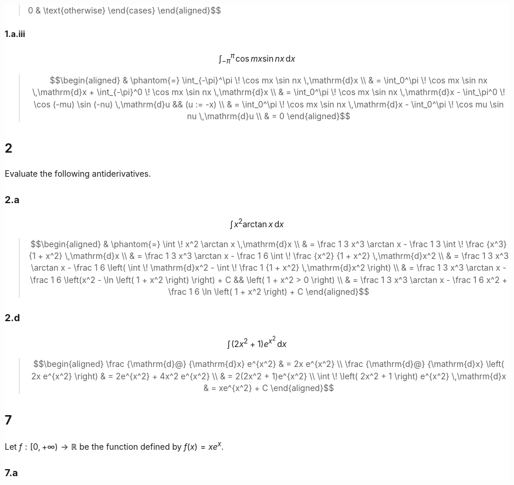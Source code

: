 > 0 & \text{otherwise} \end{cases}
> \end{aligned}$$

#### 1.a.iii

$$\int_{-\pi}^\pi \! \cos mx \sin nx \,\mathrm{d}x$$

> $$\begin{aligned}
> & \phantom{=} \int_{-\pi}^\pi \! \cos mx \sin nx \,\mathrm{d}x \\
> & = \int_0^\pi \! \cos mx \sin nx \,\mathrm{d}x + \int_{-\pi}^0 \! \cos mx \sin nx \,\mathrm{d}x \\
> & = \int_0^\pi \! \cos mx \sin nx \,\mathrm{d}x - \int_\pi^0 \! \cos (-mu) \sin (-nu) \,\mathrm{d}u && (u := -x) \\
> & = \int_0^\pi \! \cos mx \sin nx \,\mathrm{d}x - \int_0^\pi \! \cos mu \sin nu \,\mathrm{d}u \\
> & = 0
> \end{aligned}$$

## 2

Evaluate the following antiderivatives.

### 2.a

$$\int \! x^2 \arctan x \,\mathrm{d}x$$

> $$\begin{aligned}
> & \phantom{=} \int \! x^2 \arctan x \,\mathrm{d}x \\
> & = \frac 1 3 x^3 \arctan x - \frac 1 3 \int \! \frac {x^3} {1 + x^2} \,\mathrm{d}x \\
> & = \frac 1 3 x^3 \arctan x - \frac 1 6 \int \! \frac {x^2} {1 + x^2} \,\mathrm{d}x^2 \\
> & = \frac 1 3 x^3 \arctan x - \frac 1 6 \left( \int \! \mathrm{d}x^2 - \int \! \frac 1 {1 + x^2} \,\mathrm{d}x^2 \right) \\
> & = \frac 1 3 x^3 \arctan x - \frac 1 6 \left(x^2 - \ln \left( 1 + x^2 \right) \right) + C && \left( 1 + x^2 > 0 \right) \\
> & = \frac 1 3 x^3 \arctan x - \frac 1 6 x^2 + \frac 1 6 \ln \left( 1 + x^2 \right) + C
> \end{aligned}$$

### 2.d

$$\int \! \left( 2x^2 + 1 \right) e^{x^2} \,\mathrm{d}x$$

> $$\begin{aligned}
> \frac {\mathrm{d}@} {\mathrm{d}x} e^{x^2} & = 2x e^{x^2} \\
> \frac {\mathrm{d}@} {\mathrm{d}x} \left( 2x e^{x^2} \right) & = 2e^{x^2} + 4x^2 e^{x^2} \\
> & = 2(2x^2 + 1)e^{x^2} \\
> \int \! \left( 2x^2 + 1 \right) e^{x^2} \,\mathrm{d}x & = xe^{x^2} + C
> \end{aligned}$$

## 7

Let $f: [0, +\infty) \to \mathbb{R}$ be the function defined by $f(x) = xe^x$.

### 7.a
